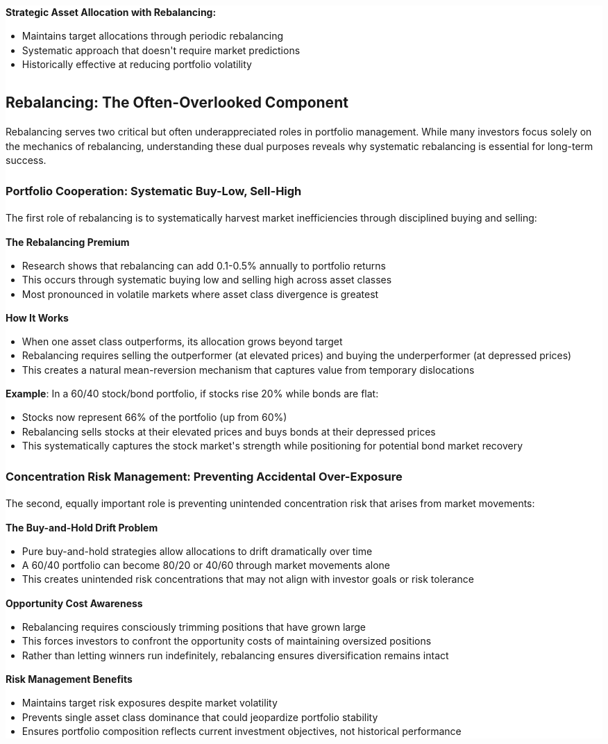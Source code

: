 **Strategic Asset Allocation with Rebalancing:**
- Maintains target allocations through periodic rebalancing
- Systematic approach that doesn't require market predictions
- Historically effective at reducing portfolio volatility

## Rebalancing: The Often-Overlooked Component

Rebalancing serves two critical but often underappreciated roles in portfolio management. While many investors focus solely on the mechanics of rebalancing, understanding these dual purposes reveals why systematic rebalancing is essential for long-term success.

### Portfolio Cooperation: Systematic Buy-Low, Sell-High

The first role of rebalancing is to systematically harvest market inefficiencies through disciplined buying and selling:

**The Rebalancing Premium**
- Research shows that rebalancing can add 0.1-0.5% annually to portfolio returns
- This occurs through systematic buying low and selling high across asset classes
- Most pronounced in volatile markets where asset class divergence is greatest

**How It Works**
- When one asset class outperforms, its allocation grows beyond target
- Rebalancing requires selling the outperformer (at elevated prices) and buying the underperformer (at depressed prices)
- This creates a natural mean-reversion mechanism that captures value from temporary dislocations

**Example**: In a 60/40 stock/bond portfolio, if stocks rise 20% while bonds are flat:
- Stocks now represent 66% of the portfolio (up from 60%)
- Rebalancing sells stocks at their elevated prices and buys bonds at their depressed prices
- This systematically captures the stock market's strength while positioning for potential bond market recovery

### Concentration Risk Management: Preventing Accidental Over-Exposure

The second, equally important role is preventing unintended concentration risk that arises from market movements:

**The Buy-and-Hold Drift Problem**
- Pure buy-and-hold strategies allow allocations to drift dramatically over time
- A 60/40 portfolio can become 80/20 or 40/60 through market movements alone
- This creates unintended risk concentrations that may not align with investor goals or risk tolerance

**Opportunity Cost Awareness**
- Rebalancing requires consciously trimming positions that have grown large
- This forces investors to confront the opportunity costs of maintaining oversized positions
- Rather than letting winners run indefinitely, rebalancing ensures diversification remains intact

**Risk Management Benefits**
- Maintains target risk exposures despite market volatility
- Prevents single asset class dominance that could jeopardize portfolio stability
- Ensures portfolio composition reflects current investment objectives, not historical performance
